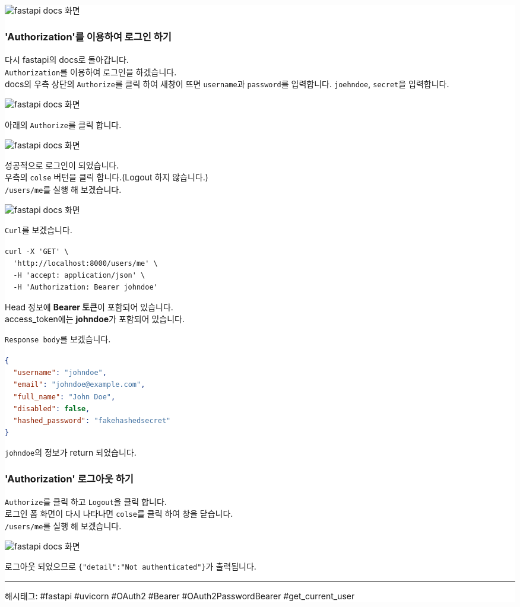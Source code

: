 ![fastapi docs 화면]({{site.url}}/images/fastapi/fastapi-16_04.png)

### 'Authorization'를 이용하여 로그인 하기

다시 fastapi의 docs로 돌아갑니다.  
`Authorization`를 이용하여 로그인을 하겠습니다.  
docs의 우측 상단의 `Authorize`를 클릭 하여 새창이 뜨면 `username`과 `password`를 입력합니다.
`joehndoe`, `secret`을 입력합니다.

![fastapi docs 화면]({{site.url}}/images/fastapi/fastapi-16_05.png)

아래의 `Authorize`를 클릭 합니다.

![fastapi docs 화면]({{site.url}}/images/fastapi/fastapi-16_06.png)

성공적으로 로그인이 되었습니다.  
우측의 `colse` 버턴을 클릭 합니다.(Logout 하지 않습니다.)  
`/users/me`를 실행 해 보겠습니다.

![fastapi docs 화면]({{site.url}}/images/fastapi/fastapi-16_07.png)

`Curl`를 보겠습니다.  

```shell
curl -X 'GET' \
  'http://localhost:8000/users/me' \
  -H 'accept: application/json' \
  -H 'Authorization: Bearer johndoe'
```

Head 정보에 **Bearer 토큰**이 포함되어 있습니다.  
access_token에는 **johndoe**가 포함되어 있습니다.

`Response body`를 보겠습니다.  

```json
{
  "username": "johndoe",
  "email": "johndoe@example.com",
  "full_name": "John Doe",
  "disabled": false,
  "hashed_password": "fakehashedsecret"
}
```

`johndoe`의 정보가 return 되었습니다.

### 'Authorization' 로그아웃 하기

`Authorize`를 클릭 하고 `Logout`을 클릭 합니다.  
로그인 폼 화면이 다시 나타나면 `colse`를 클릭 하여 창을 닫습니다.  
`/users/me`를 실행 해 보겠습니다.

![fastapi docs 화면]({{site.url}}/images/fastapi/fastapi-16_04.png)

로그아웃 되었으므로 `{"detail":"Not authenticated"}`가 출력됩니다.

---

해시태그: #fastapi #uvicorn #OAuth2 #Bearer #OAuth2PasswordBearer #get_current_user

